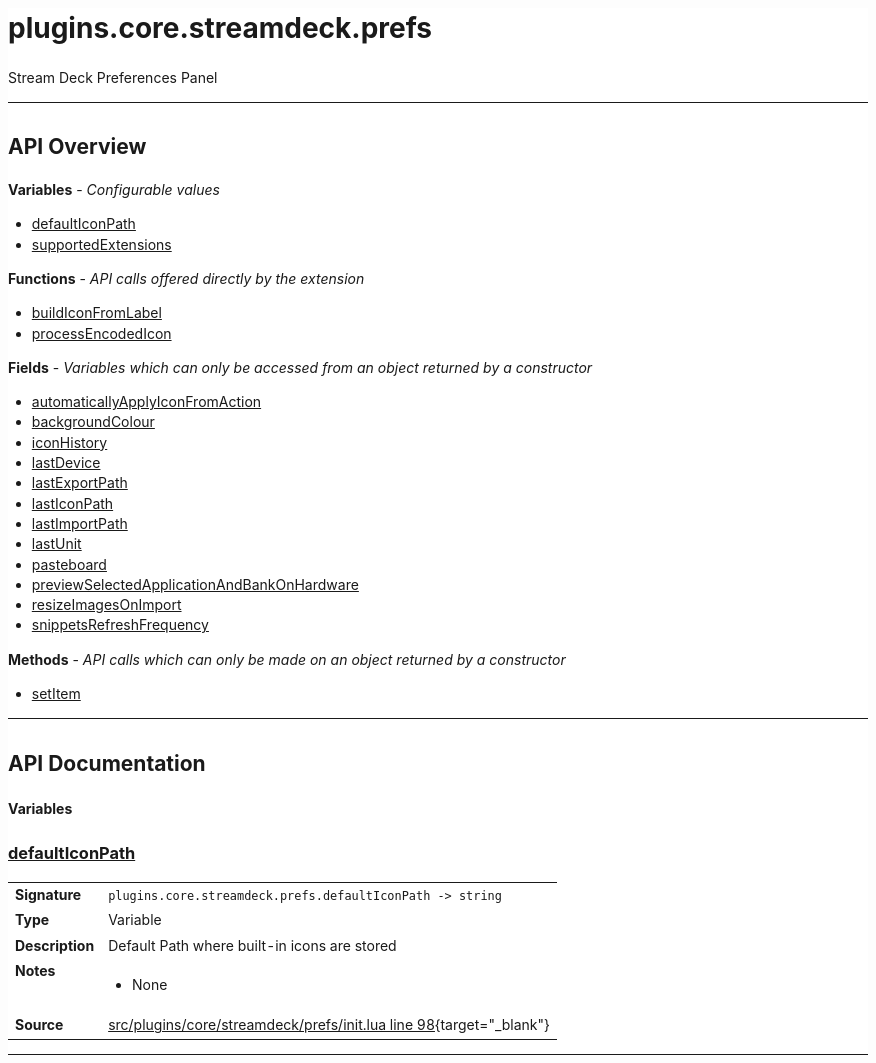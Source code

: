 # plugins.core.streamdeck.prefs

Stream Deck Preferences Panel

---

## API Overview
**Variables** - _Configurable values_
 * [defaultIconPath](#defaulticonpath)
 * [supportedExtensions](#supportedextensions)

**Functions** - _API calls offered directly by the extension_
 * [buildIconFromLabel](#buildiconfromlabel)
 * [processEncodedIcon](#processencodedicon)

**Fields** - _Variables which can only be accessed from an object returned by a constructor_
 * [automaticallyApplyIconFromAction](#automaticallyapplyiconfromaction)
 * [backgroundColour](#backgroundcolour)
 * [iconHistory](#iconhistory)
 * [lastDevice](#lastdevice)
 * [lastExportPath](#lastexportpath)
 * [lastIconPath](#lasticonpath)
 * [lastImportPath](#lastimportpath)
 * [lastUnit](#lastunit)
 * [pasteboard](#pasteboard)
 * [previewSelectedApplicationAndBankOnHardware](#previewselectedapplicationandbankonhardware)
 * [resizeImagesOnImport](#resizeimagesonimport)
 * [snippetsRefreshFrequency](#snippetsrefreshfrequency)

**Methods** - _API calls which can only be made on an object returned by a constructor_
 * [setItem](#setitem)


---

## API Documentation

#### Variables


### [defaultIconPath](#defaulticonpath)

|                                             |                                                                                     |
| --------------------------------------------|-------------------------------------------------------------------------------------|
| **Signature**                               | `plugins.core.streamdeck.prefs.defaultIconPath -> string`                                                                    |
| **Type**                                    | Variable                                                                     |
| **Description**                             | Default Path where built-in icons are stored                                                                     |
| **Notes**                                   | <ul><li>None</li></ul> |
| **Source**                                  | [src/plugins/core/streamdeck/prefs/init.lua line 98](https://github.com/CommandPost/CommandPost/blob/develop/src/plugins/core/streamdeck/prefs/init.lua#L98){target="_blank"} |

---